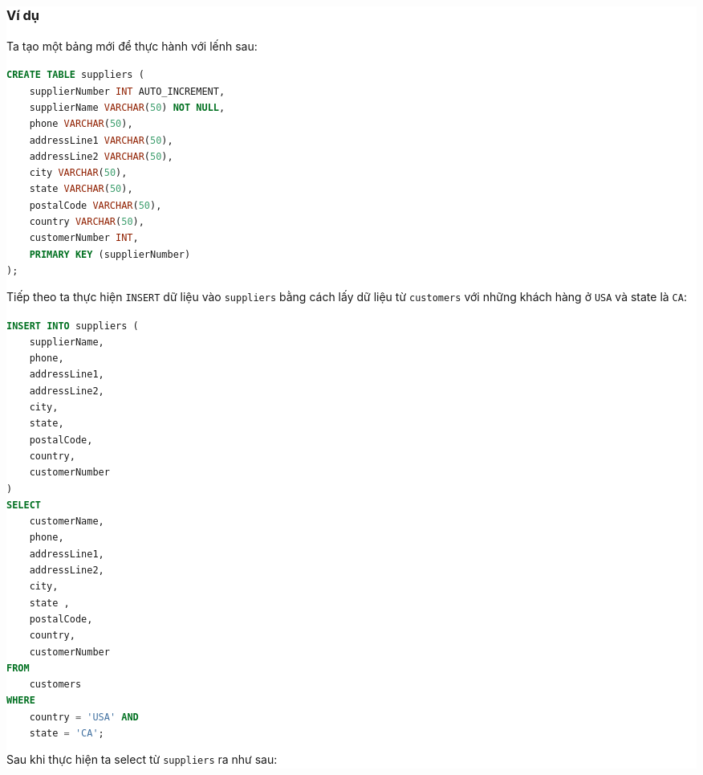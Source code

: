 
### Ví dụ
Ta tạo một bảng mới để thực hành với lếnh sau:

```SQL
CREATE TABLE suppliers (
    supplierNumber INT AUTO_INCREMENT,
    supplierName VARCHAR(50) NOT NULL,
    phone VARCHAR(50),
    addressLine1 VARCHAR(50),
    addressLine2 VARCHAR(50),
    city VARCHAR(50),
    state VARCHAR(50),
    postalCode VARCHAR(50),
    country VARCHAR(50),
    customerNumber INT,
    PRIMARY KEY (supplierNumber)
);
```

Tiếp theo ta thực hiện `INSERT` dữ liệu vào `suppliers` bằng cách lấy dữ liệu từ `customers` với những khách hàng ở `USA` và state là `CA`:

```SQL
INSERT INTO suppliers (
    supplierName, 
    phone, 
    addressLine1,
    addressLine2,
    city,
    state,
    postalCode,
    country,
    customerNumber
)
SELECT 
    customerName,
    phone,
    addressLine1,
    addressLine2,
    city,
    state ,
    postalCode,
    country,
    customerNumber
FROM 
    customers
WHERE 
    country = 'USA' AND 
    state = 'CA';
```

Sau khi thực hiện ta select từ `suppliers` ra như sau:
